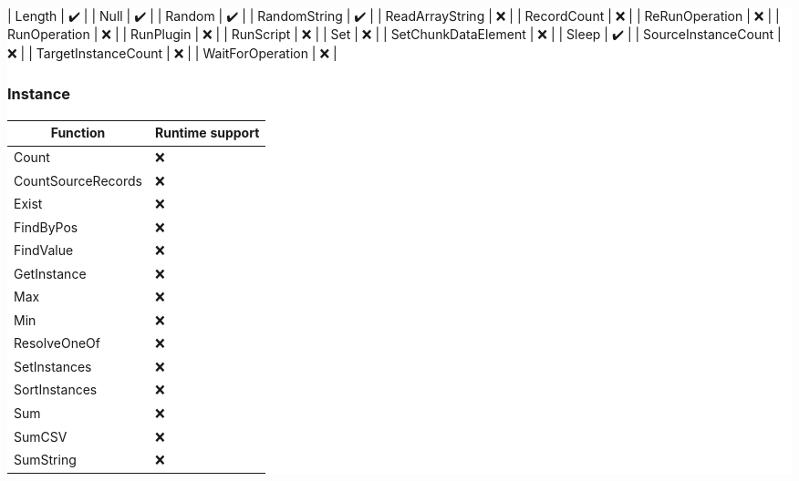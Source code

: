 | Length | ✔️ |
| Null | ✔️ |
| Random | ✔️ |
| RandomString | ✔️ |
| ReadArrayString | ❌ |
| RecordCount | ❌ |
| ReRunOperation | ❌ |
| RunOperation | ❌ |
| RunPlugin | ❌ |
| RunScript | ❌ |
| Set | ❌ |
| SetChunkDataElement | ❌ |
| Sleep | ✔️ |
| SourceInstanceCount | ❌ |
| TargetInstanceCount | ❌ |
| WaitForOperation | ❌ |

### Instance

| Function | Runtime support |
|---|---|
| Count | ❌ |
| CountSourceRecords | ❌ |
| Exist | ❌ |
| FindByPos | ❌ |
| FindValue | ❌ |
| GetInstance | ❌ |
| Max | ❌ |
| Min | ❌ |
| ResolveOneOf | ❌ |
| SetInstances | ❌ |
| SortInstances | ❌ |
| Sum | ❌ |
| SumCSV | ❌ |
| SumString | ❌ |
